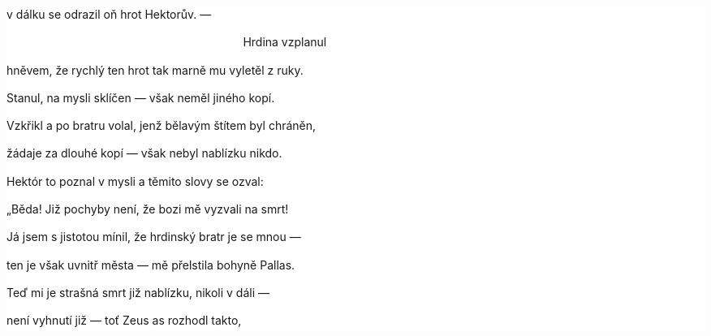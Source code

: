 <section>

v dálku se odrazil oň hrot Hektorův. —

</section>

<section>

                                                                          Hrdina vzplanul

</section>

<section>

hněvem, že rychlý ten hrot tak marně mu vyletěl z ruky.

Stanul, na mysli sklíčen — však neměl jiného kopí.

</section>

<section>

Vzkřikl a po bratru volal, jenž bělavým štítem byl chráněn,

</section>

<section>

žádaje za dlouhé kopí — však nebyl nablízku nikdo.

</section>

<section>

Hektór to poznal v mysli a těmito slovy se ozval:

</section>

<section>

„Běda! Již pochyby není, že bozi mě vyzvali na smrt!

</section>

<section>

Já jsem s jistotou mínil, že hrdinský bratr je se mnou —

</section>

<section>

ten je však uvnitř města — mě přelstila bohyně Pallas.

</section>

<section>

Teď mi je strašná smrt již nablízku, nikoli v dáli —

</section>

<section>

není vyhnutí již — toť Zeus as rozhodl takto,
